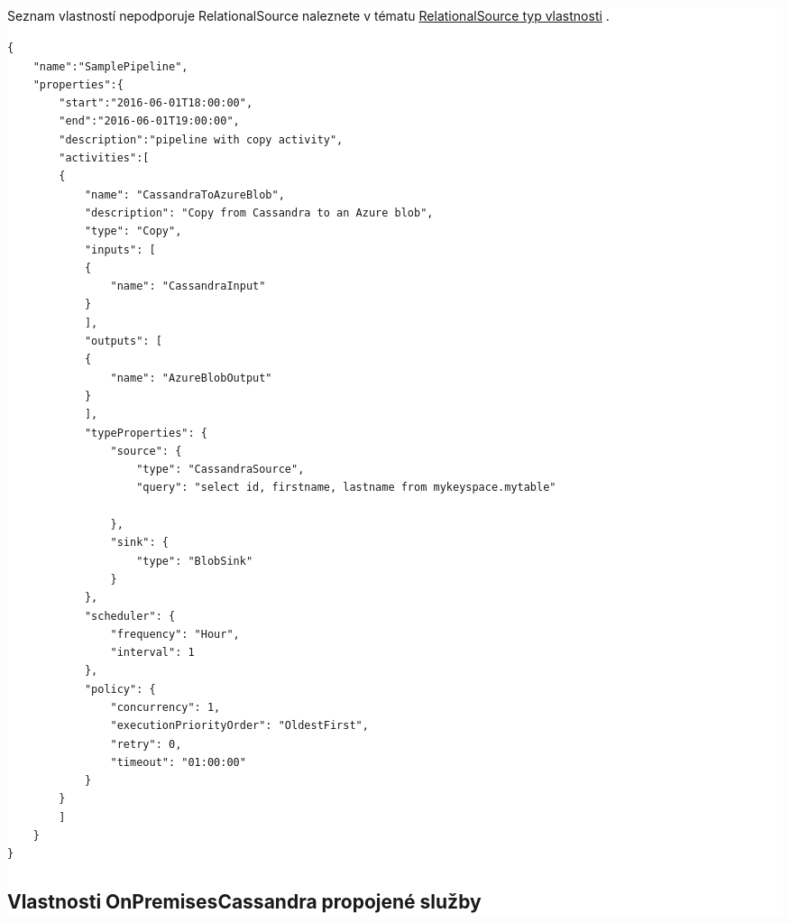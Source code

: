 Seznam vlastností nepodporuje RelationalSource naleznete v tématu [RelationalSource typ vlastnosti](#cassandrasource-type-properties) . 
    
    {  
        "name":"SamplePipeline",
        "properties":{  
            "start":"2016-06-01T18:00:00",
            "end":"2016-06-01T19:00:00",
            "description":"pipeline with copy activity",
            "activities":[  
            {
                "name": "CassandraToAzureBlob",
                "description": "Copy from Cassandra to an Azure blob",
                "type": "Copy",
                "inputs": [
                {
                    "name": "CassandraInput"
                }
                ],
                "outputs": [
                {
                    "name": "AzureBlobOutput"
                }
                ],
                "typeProperties": {
                    "source": {
                        "type": "CassandraSource",
                        "query": "select id, firstname, lastname from mykeyspace.mytable"
        
                    },
                    "sink": {
                        "type": "BlobSink"
                    }
                },
                "scheduler": {
                    "frequency": "Hour",
                    "interval": 1
                },
                "policy": {
                    "concurrency": 1,
                    "executionPriorityOrder": "OldestFirst",
                    "retry": 0,
                    "timeout": "01:00:00"
                }
            }
            ]   
        }
    }
## <a name="onpremisescassandra-linked-service-properties"></a>Vlastnosti OnPremisesCassandra propojené služby
